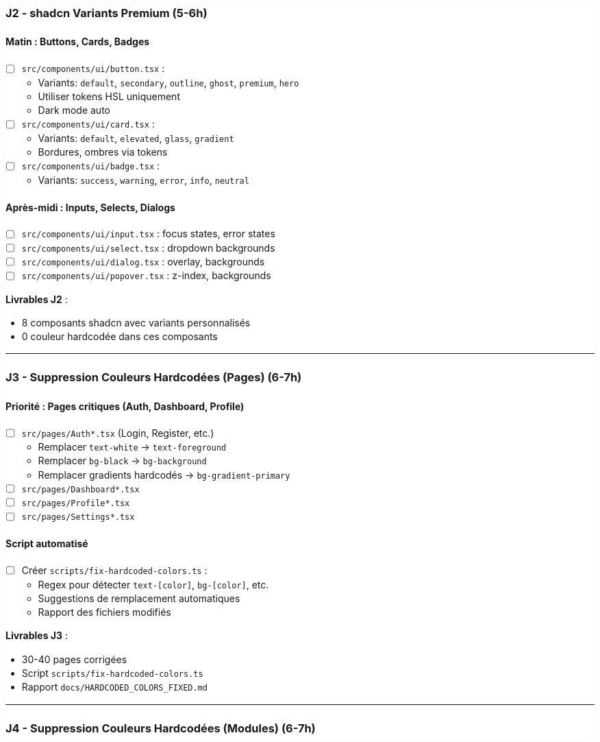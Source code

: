 
### **J2 - shadcn Variants Premium** (5-6h)

#### Matin : Buttons, Cards, Badges
- [ ] `src/components/ui/button.tsx` :
  - Variants: `default`, `secondary`, `outline`, `ghost`, `premium`, `hero`
  - Utiliser tokens HSL uniquement
  - Dark mode auto
- [ ] `src/components/ui/card.tsx` :
  - Variants: `default`, `elevated`, `glass`, `gradient`
  - Bordures, ombres via tokens
- [ ] `src/components/ui/badge.tsx` :
  - Variants: `success`, `warning`, `error`, `info`, `neutral`

#### Après-midi : Inputs, Selects, Dialogs
- [ ] `src/components/ui/input.tsx` : focus states, error states
- [ ] `src/components/ui/select.tsx` : dropdown backgrounds
- [ ] `src/components/ui/dialog.tsx` : overlay, backgrounds
- [ ] `src/components/ui/popover.tsx` : z-index, backgrounds

**Livrables J2** :
- 8 composants shadcn avec variants personnalisés
- 0 couleur hardcodée dans ces composants

---

### **J3 - Suppression Couleurs Hardcodées (Pages)** (6-7h)

#### Priorité : Pages critiques (Auth, Dashboard, Profile)
- [ ] `src/pages/Auth*.tsx` (Login, Register, etc.)
  - Remplacer `text-white` → `text-foreground`
  - Remplacer `bg-black` → `bg-background`
  - Remplacer gradients hardcodés → `bg-gradient-primary`
- [ ] `src/pages/Dashboard*.tsx`
- [ ] `src/pages/Profile*.tsx`
- [ ] `src/pages/Settings*.tsx`

#### Script automatisé
- [ ] Créer `scripts/fix-hardcoded-colors.ts` :
  - Regex pour détecter `text-[color]`, `bg-[color]`, etc.
  - Suggestions de remplacement automatiques
  - Rapport des fichiers modifiés

**Livrables J3** :
- 30-40 pages corrigées
- Script `scripts/fix-hardcoded-colors.ts`
- Rapport `docs/HARDCODED_COLORS_FIXED.md`

---

### **J4 - Suppression Couleurs Hardcodées (Modules)** (6-7h)
